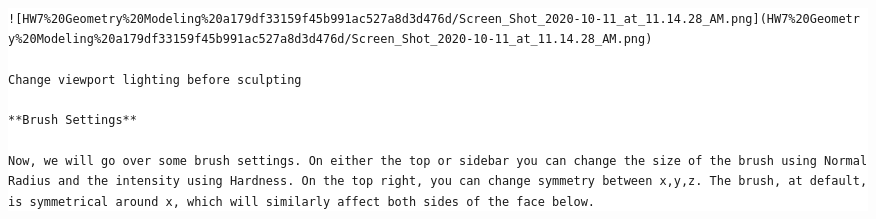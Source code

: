     ![HW7%20Geometry%20Modeling%20a179df33159f45b991ac527a8d3d476d/Screen_Shot_2020-10-11_at_11.14.28_AM.png](HW7%20Geometry%20Modeling%20a179df33159f45b991ac527a8d3d476d/Screen_Shot_2020-10-11_at_11.14.28_AM.png)

    Change viewport lighting before sculpting

    **Brush Settings**

    Now, we will go over some brush settings. On either the top or sidebar you can change the size of the brush using Normal Radius and the intensity using Hardness. On the top right, you can change symmetry between x,y,z. The brush, at default, is symmetrical around x, which will similarly affect both sides of the face below.
